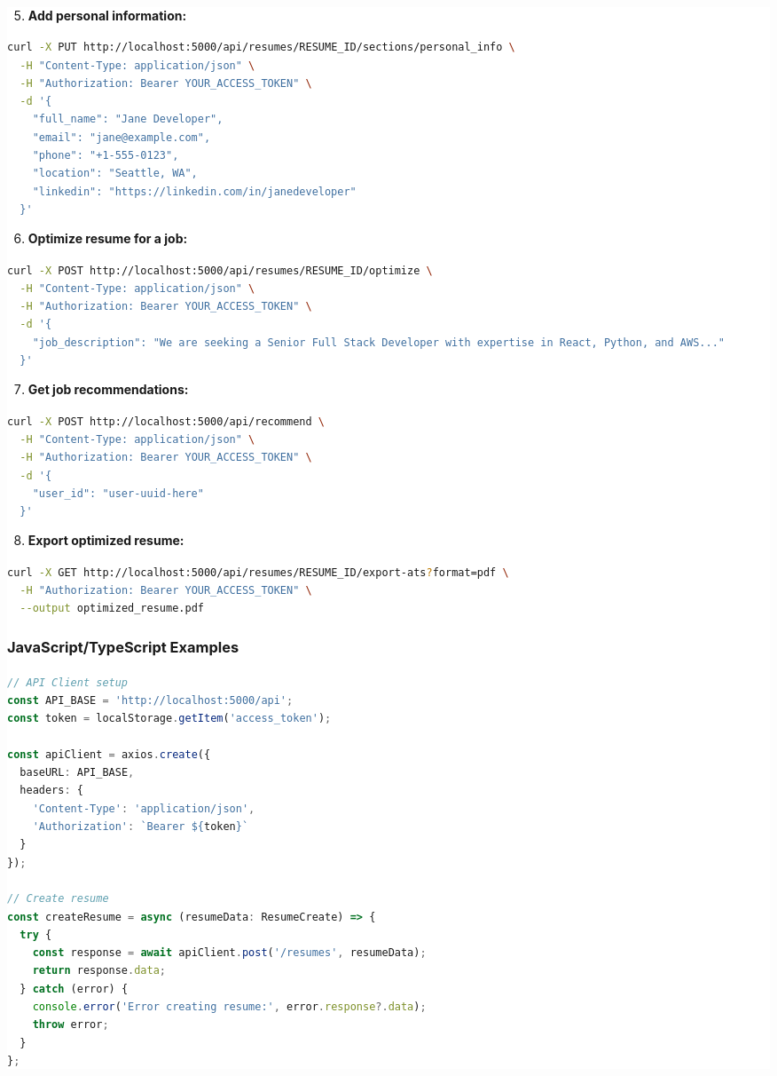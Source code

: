 5. **Add personal information:**
```bash
curl -X PUT http://localhost:5000/api/resumes/RESUME_ID/sections/personal_info \
  -H "Content-Type: application/json" \
  -H "Authorization: Bearer YOUR_ACCESS_TOKEN" \
  -d '{
    "full_name": "Jane Developer",
    "email": "jane@example.com",
    "phone": "+1-555-0123",
    "location": "Seattle, WA",
    "linkedin": "https://linkedin.com/in/janedeveloper"
  }'
```

6. **Optimize resume for a job:**
```bash
curl -X POST http://localhost:5000/api/resumes/RESUME_ID/optimize \
  -H "Content-Type: application/json" \
  -H "Authorization: Bearer YOUR_ACCESS_TOKEN" \
  -d '{
    "job_description": "We are seeking a Senior Full Stack Developer with expertise in React, Python, and AWS..."
  }'
```

7. **Get job recommendations:**
```bash
curl -X POST http://localhost:5000/api/recommend \
  -H "Content-Type: application/json" \
  -H "Authorization: Bearer YOUR_ACCESS_TOKEN" \
  -d '{
    "user_id": "user-uuid-here"
  }'
```

8. **Export optimized resume:**
```bash
curl -X GET http://localhost:5000/api/resumes/RESUME_ID/export-ats?format=pdf \
  -H "Authorization: Bearer YOUR_ACCESS_TOKEN" \
  --output optimized_resume.pdf
```

### JavaScript/TypeScript Examples

```typescript
// API Client setup
const API_BASE = 'http://localhost:5000/api';
const token = localStorage.getItem('access_token');

const apiClient = axios.create({
  baseURL: API_BASE,
  headers: {
    'Content-Type': 'application/json',
    'Authorization': `Bearer ${token}`
  }
});

// Create resume
const createResume = async (resumeData: ResumeCreate) => {
  try {
    const response = await apiClient.post('/resumes', resumeData);
    return response.data;
  } catch (error) {
    console.error('Error creating resume:', error.response?.data);
    throw error;
  }
};
```